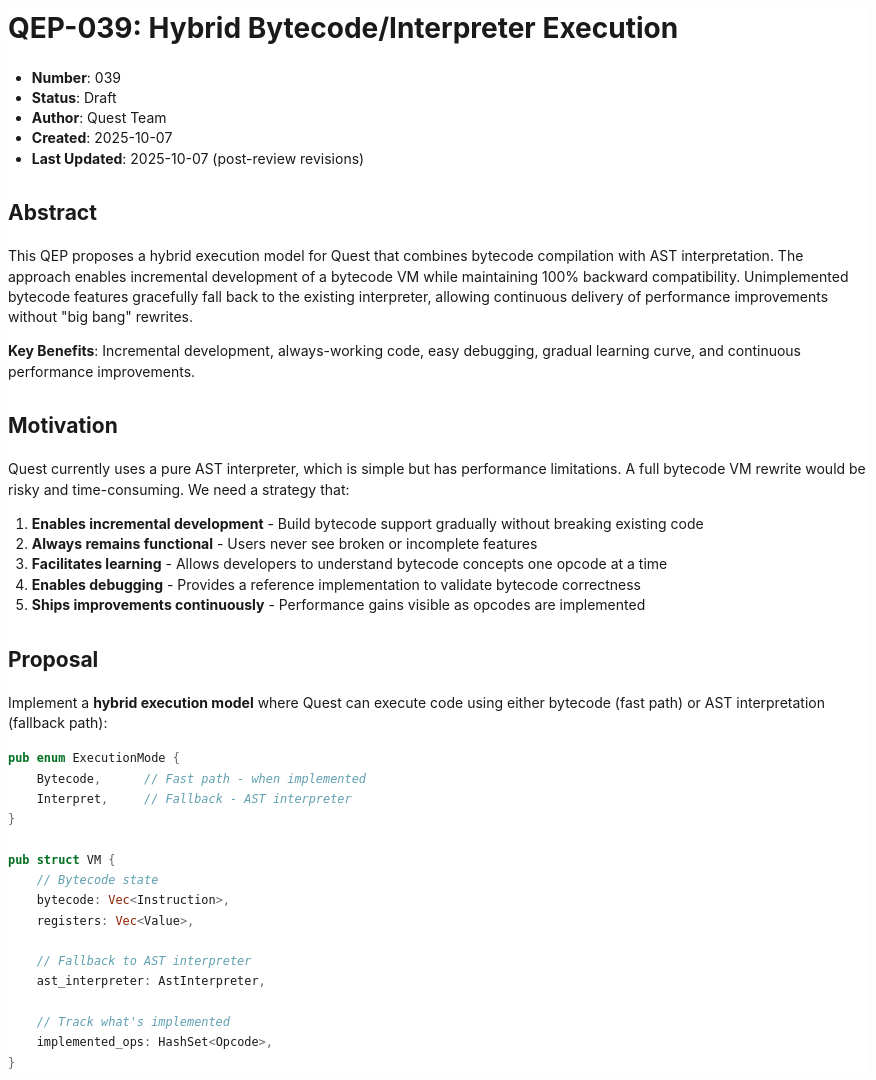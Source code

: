 # QEP-039: Hybrid Bytecode/Interpreter Execution

- **Number**: 039
- **Status**: Draft
- **Author**: Quest Team
- **Created**: 2025-10-07
- **Last Updated**: 2025-10-07 (post-review revisions)

## Abstract

This QEP proposes a hybrid execution model for Quest that combines bytecode compilation with AST interpretation. The approach enables incremental development of a bytecode VM while maintaining 100% backward compatibility. Unimplemented bytecode features gracefully fall back to the existing interpreter, allowing continuous delivery of performance improvements without "big bang" rewrites.

**Key Benefits**: Incremental development, always-working code, easy debugging, gradual learning curve, and continuous performance improvements.

## Motivation

Quest currently uses a pure AST interpreter, which is simple but has performance limitations. A full bytecode VM rewrite would be risky and time-consuming. We need a strategy that:

1. **Enables incremental development** - Build bytecode support gradually without breaking existing code
2. **Always remains functional** - Users never see broken or incomplete features
3. **Facilitates learning** - Allows developers to understand bytecode concepts one opcode at a time
4. **Enables debugging** - Provides a reference implementation to validate bytecode correctness
5. **Ships improvements continuously** - Performance gains visible as opcodes are implemented

## Proposal

Implement a **hybrid execution model** where Quest can execute code using either bytecode (fast path) or AST interpretation (fallback path):

```rust
pub enum ExecutionMode {
    Bytecode,      // Fast path - when implemented
    Interpret,     // Fallback - AST interpreter
}

pub struct VM {
    // Bytecode state
    bytecode: Vec<Instruction>,
    registers: Vec<Value>,

    // Fallback to AST interpreter
    ast_interpreter: AstInterpreter,

    // Track what's implemented
    implemented_ops: HashSet<Opcode>,
}
```
